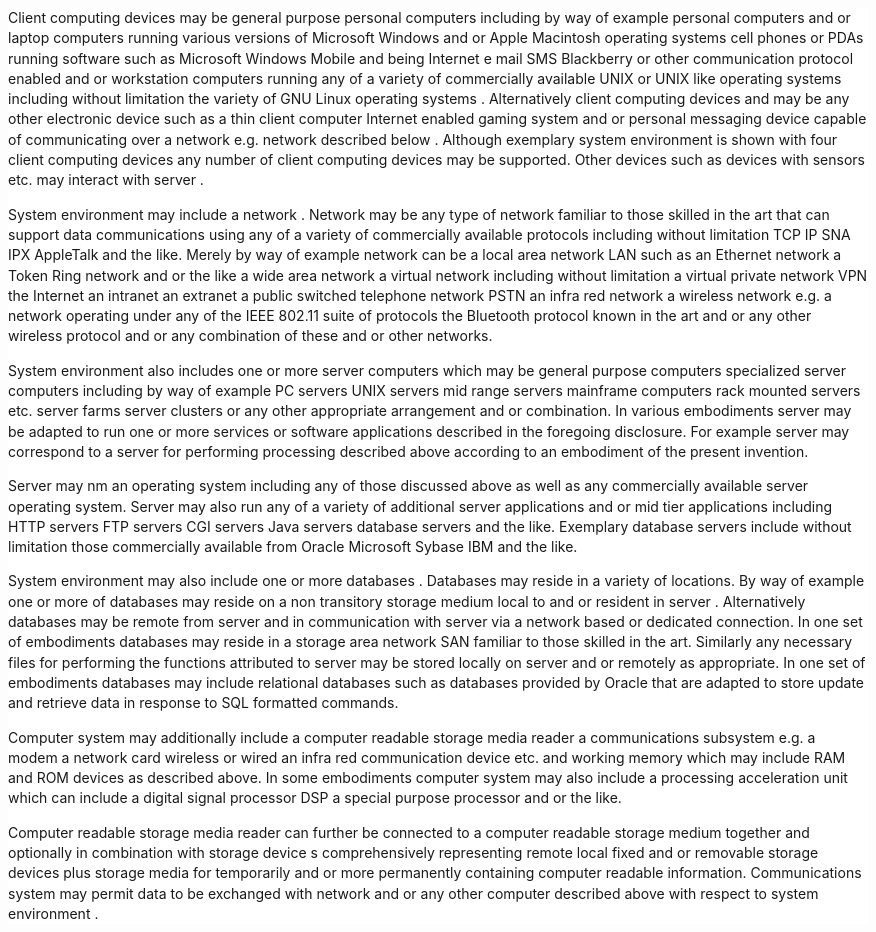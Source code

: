 
Client computing devices may be general purpose personal computers including by way of example personal computers and or laptop computers running various versions of Microsoft Windows and or Apple Macintosh operating systems cell phones or PDAs running software such as Microsoft Windows Mobile and being Internet e mail SMS Blackberry or other communication protocol enabled and or workstation computers running any of a variety of commercially available UNIX or UNIX like operating systems including without limitation the variety of GNU Linux operating systems . Alternatively client computing devices and may be any other electronic device such as a thin client computer Internet enabled gaming system and or personal messaging device capable of communicating over a network e.g. network described below . Although exemplary system environment is shown with four client computing devices any number of client computing devices may be supported. Other devices such as devices with sensors etc. may interact with server .

System environment may include a network . Network may be any type of network familiar to those skilled in the art that can support data communications using any of a variety of commercially available protocols including without limitation TCP IP SNA IPX AppleTalk and the like. Merely by way of example network can be a local area network LAN such as an Ethernet network a Token Ring network and or the like a wide area network a virtual network including without limitation a virtual private network VPN the Internet an intranet an extranet a public switched telephone network PSTN an infra red network a wireless network e.g. a network operating under any of the IEEE 802.11 suite of protocols the Bluetooth protocol known in the art and or any other wireless protocol and or any combination of these and or other networks.

System environment also includes one or more server computers which may be general purpose computers specialized server computers including by way of example PC servers UNIX servers mid range servers mainframe computers rack mounted servers etc. server farms server clusters or any other appropriate arrangement and or combination. In various embodiments server may be adapted to run one or more services or software applications described in the foregoing disclosure. For example server may correspond to a server for performing processing described above according to an embodiment of the present invention.

Server may nm an operating system including any of those discussed above as well as any commercially available server operating system. Server may also run any of a variety of additional server applications and or mid tier applications including HTTP servers FTP servers CGI servers Java servers database servers and the like. Exemplary database servers include without limitation those commercially available from Oracle Microsoft Sybase IBM and the like.

System environment may also include one or more databases . Databases may reside in a variety of locations. By way of example one or more of databases may reside on a non transitory storage medium local to and or resident in server . Alternatively databases may be remote from server and in communication with server via a network based or dedicated connection. In one set of embodiments databases may reside in a storage area network SAN familiar to those skilled in the art. Similarly any necessary files for performing the functions attributed to server may be stored locally on server and or remotely as appropriate. In one set of embodiments databases may include relational databases such as databases provided by Oracle that are adapted to store update and retrieve data in response to SQL formatted commands.

Computer system may additionally include a computer readable storage media reader a communications subsystem e.g. a modem a network card wireless or wired an infra red communication device etc. and working memory which may include RAM and ROM devices as described above. In some embodiments computer system may also include a processing acceleration unit which can include a digital signal processor DSP a special purpose processor and or the like.

Computer readable storage media reader can further be connected to a computer readable storage medium together and optionally in combination with storage device s comprehensively representing remote local fixed and or removable storage devices plus storage media for temporarily and or more permanently containing computer readable information. Communications system may permit data to be exchanged with network and or any other computer described above with respect to system environment .
